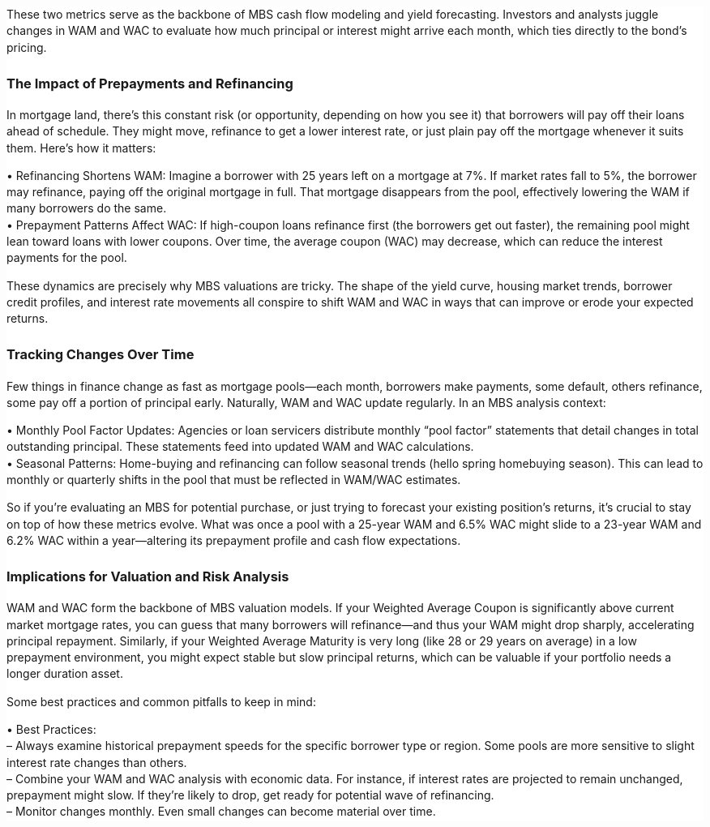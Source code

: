 These two metrics serve as the backbone of MBS cash flow modeling and yield forecasting. Investors and analysts juggle changes in WAM and WAC to evaluate how much principal or interest might arrive each month, which ties directly to the bond’s pricing.

### The Impact of Prepayments and Refinancing

In mortgage land, there’s this constant risk (or opportunity, depending on how you see it) that borrowers will pay off their loans ahead of schedule. They might move, refinance to get a lower interest rate, or just plain pay off the mortgage whenever it suits them. Here’s how it matters:

• Refinancing Shortens WAM: Imagine a borrower with 25 years left on a mortgage at 7%. If market rates fall to 5%, the borrower may refinance, paying off the original mortgage in full. That mortgage disappears from the pool, effectively lowering the WAM if many borrowers do the same.  
• Prepayment Patterns Affect WAC: If high-coupon loans refinance first (the borrowers get out faster), the remaining pool might lean toward loans with lower coupons. Over time, the average coupon (WAC) may decrease, which can reduce the interest payments for the pool.

These dynamics are precisely why MBS valuations are tricky. The shape of the yield curve, housing market trends, borrower credit profiles, and interest rate movements all conspire to shift WAM and WAC in ways that can improve or erode your expected returns.

### Tracking Changes Over Time

Few things in finance change as fast as mortgage pools—each month, borrowers make payments, some default, others refinance, some pay off a portion of principal early. Naturally, WAM and WAC update regularly. In an MBS analysis context:

• Monthly Pool Factor Updates: Agencies or loan servicers distribute monthly “pool factor” statements that detail changes in total outstanding principal. These statements feed into updated WAM and WAC calculations.  
• Seasonal Patterns: Home-buying and refinancing can follow seasonal trends (hello spring homebuying season). This can lead to monthly or quarterly shifts in the pool that must be reflected in WAM/WAC estimates.

So if you’re evaluating an MBS for potential purchase, or just trying to forecast your existing position’s returns, it’s crucial to stay on top of how these metrics evolve. What was once a pool with a 25-year WAM and 6.5% WAC might slide to a 23-year WAM and 6.2% WAC within a year—altering its prepayment profile and cash flow expectations.

### Implications for Valuation and Risk Analysis

WAM and WAC form the backbone of MBS valuation models. If your Weighted Average Coupon is significantly above current market mortgage rates, you can guess that many borrowers will refinance—and thus your WAM might drop sharply, accelerating principal repayment. Similarly, if your Weighted Average Maturity is very long (like 28 or 29 years on average) in a low prepayment environment, you might expect stable but slow principal returns, which can be valuable if your portfolio needs a longer duration asset.

Some best practices and common pitfalls to keep in mind:

• Best Practices:  
  – Always examine historical prepayment speeds for the specific borrower type or region. Some pools are more sensitive to slight interest rate changes than others.  
  – Combine your WAM and WAC analysis with economic data. For instance, if interest rates are projected to remain unchanged, prepayment might slow. If they’re likely to drop, get ready for potential wave of refinancing.  
  – Monitor changes monthly. Even small changes can become material over time.
